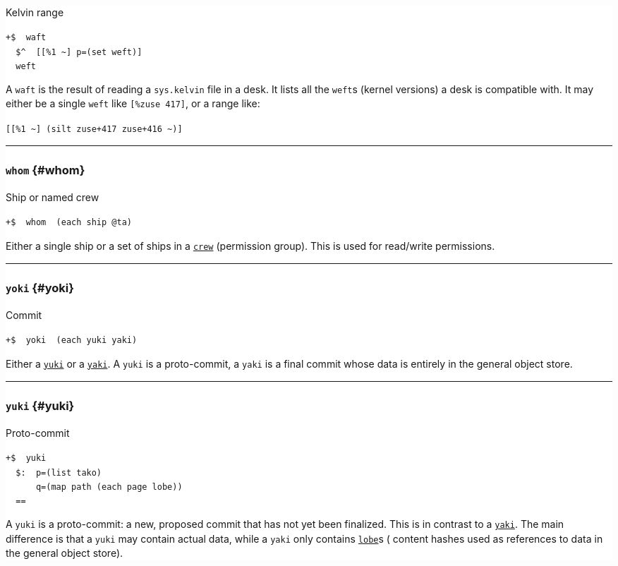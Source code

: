 Kelvin range

```hoon
+$  waft
  $^  [[%1 ~] p=(set weft)]
  weft
```

A `waft` is the result of reading a `sys.kelvin` file in a desk. It lists all the `weft`s (kernel versions) a desk is compatible with. It may either be a single `weft` like `[%zuse 417]`, or a range like:

```hoon
[[%1 ~] (silt zuse+417 zuse+416 ~)]
```

---

### `whom` {#whom}

Ship or named crew

```hoon
+$  whom  (each ship @ta)
```

Either a single ship or a set of ships in a [`crew`](#crew) (permission group). This is used for read/write permissions.

---

### `yoki` {#yoki}

Commit

```hoon
+$  yoki  (each yuki yaki)
```

Either a [`yuki`](#yuki) or a [`yaki`](#yaki). A `yuki` is a proto-commit, a `yaki` is a final commit whose data is entirely in the general object store.

---

### `yuki` {#yuki}

Proto-commit

```hoon
+$  yuki
  $:  p=(list tako)
      q=(map path (each page lobe))
  ==
```

A `yuki` is a proto-commit: a new, proposed commit that has not yet been finalized. This is in contrast to a [`yaki`](#yaki). The main difference is that a `yuki` may contain actual data, while a `yaki` only contains [`lobe`](#lobe)s ( content hashes used as references to data in the general object store).
